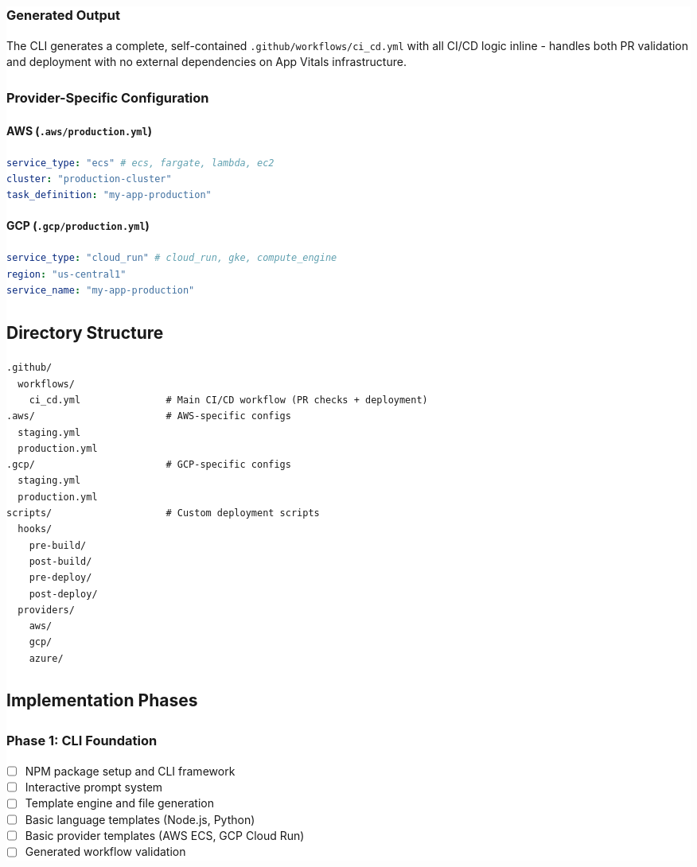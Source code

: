 ### Generated Output

The CLI generates a complete, self-contained `.github/workflows/ci_cd.yml` with all CI/CD logic inline - handles both PR validation and deployment with no external dependencies on App Vitals infrastructure.

### Provider-Specific Configuration

#### AWS (`.aws/production.yml`)
```yaml
service_type: "ecs" # ecs, fargate, lambda, ec2
cluster: "production-cluster"
task_definition: "my-app-production"
```

#### GCP (`.gcp/production.yml`)
```yaml
service_type: "cloud_run" # cloud_run, gke, compute_engine
region: "us-central1"
service_name: "my-app-production"
```

## Directory Structure

```
.github/
  workflows/
    ci_cd.yml               # Main CI/CD workflow (PR checks + deployment)
.aws/                       # AWS-specific configs
  staging.yml
  production.yml
.gcp/                       # GCP-specific configs
  staging.yml
  production.yml
scripts/                    # Custom deployment scripts
  hooks/
    pre-build/
    post-build/
    pre-deploy/
    post-deploy/
  providers/
    aws/
    gcp/
    azure/
```

## Implementation Phases

### Phase 1: CLI Foundation
- [ ] NPM package setup and CLI framework
- [ ] Interactive prompt system
- [ ] Template engine and file generation
- [ ] Basic language templates (Node.js, Python)
- [ ] Basic provider templates (AWS ECS, GCP Cloud Run)
- [ ] Generated workflow validation

